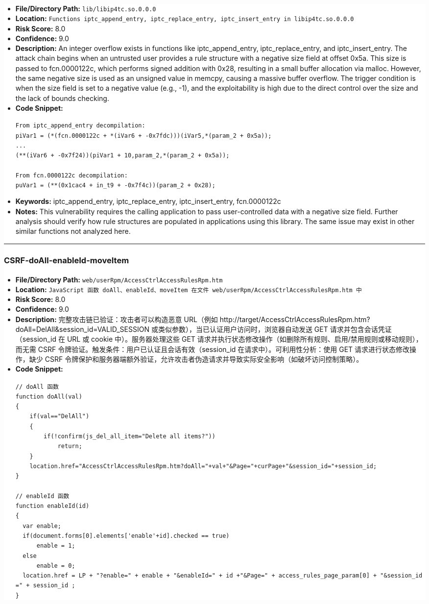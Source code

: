 - **File/Directory Path:** `lib/libip4tc.so.0.0.0`
- **Location:** `Functions iptc_append_entry, iptc_replace_entry, iptc_insert_entry in libip4tc.so.0.0.0`
- **Risk Score:** 8.0
- **Confidence:** 9.0
- **Description:** An integer overflow exists in functions like iptc_append_entry, iptc_replace_entry, and iptc_insert_entry. The attack chain begins when an untrusted user provides a rule structure with a negative size field at offset 0x5a. This size is passed to fcn.0000122c, which performs signed addition with 0x28, resulting in a small buffer allocation via malloc. However, the same negative size is used as an unsigned value in memcpy, causing a massive buffer overflow. The trigger condition is when the size field is set to a negative value (e.g., -1), and the exploitability is high due to the direct control over the size and the lack of bounds checking.
- **Code Snippet:**
  ```
  From iptc_append_entry decompilation:
  piVar1 = (*(fcn.0000122c + *(iVar6 + -0x7fdc)))(iVar5,*(param_2 + 0x5a));
  ...
  (**(iVar6 + -0x7f24))(piVar1 + 10,param_2,*(param_2 + 0x5a));
  
  From fcn.0000122c decompilation:
  puVar1 = (**(0x1cac4 + in_t9 + -0x7f4c))(param_2 + 0x28);
  ```
- **Keywords:** iptc_append_entry, iptc_replace_entry, iptc_insert_entry, fcn.0000122c
- **Notes:** This vulnerability requires the calling application to pass user-controlled data with a negative size field. Further analysis should verify how rule structures are populated in applications using this library. The same issue may exist in other similar functions not analyzed here.

---
### CSRF-doAll-enableId-moveItem

- **File/Directory Path:** `web/userRpm/AccessCtrlAccessRulesRpm.htm`
- **Location:** `JavaScript 函数 doAll、enableId、moveItem 在文件 web/userRpm/AccessCtrlAccessRulesRpm.htm 中`
- **Risk Score:** 8.0
- **Confidence:** 9.0
- **Description:** 完整攻击链已验证：攻击者可以构造恶意 URL（例如 http://target/AccessCtrlAccessRulesRpm.htm?doAll=DelAll&session_id=VALID_SESSION 或类似参数），当已认证用户访问时，浏览器自动发送 GET 请求并包含会话凭证（session_id 在 URL 或 cookie 中）。服务器处理这些 GET 请求并执行状态修改操作（如删除所有规则、启用/禁用规则或移动规则），而无需 CSRF 令牌验证。触发条件：用户已认证且会话有效（session_id 在请求中）。可利用性分析：使用 GET 请求进行状态修改操作，缺少 CSRF 令牌保护和服务器端额外验证，允许攻击者伪造请求并导致实际安全影响（如破坏访问控制策略）。
- **Code Snippet:**
  ```
  // doAll 函数
  function doAll(val)
  {   
      if(val=="DelAll")
      {
          if(!confirm(js_del_all_item="Delete all items?"))
              return;
      }
      location.href="AccessCtrlAccessRulesRpm.htm?doAll="+val+"&Page="+curPage+"&session_id="+session_id;
  }
  
  // enableId 函数
  function enableId(id)
  {
  	var enable;
  	if(document.forms[0].elements['enable'+id].checked == true)
  		enable = 1;
  	else
  		enable = 0;
  	location.href = LP + "?enable=" + enable + "&enableId=" + id +"&Page=" + access_rules_page_param[0] + "&session_id=" + session_id ;
  }
  ```